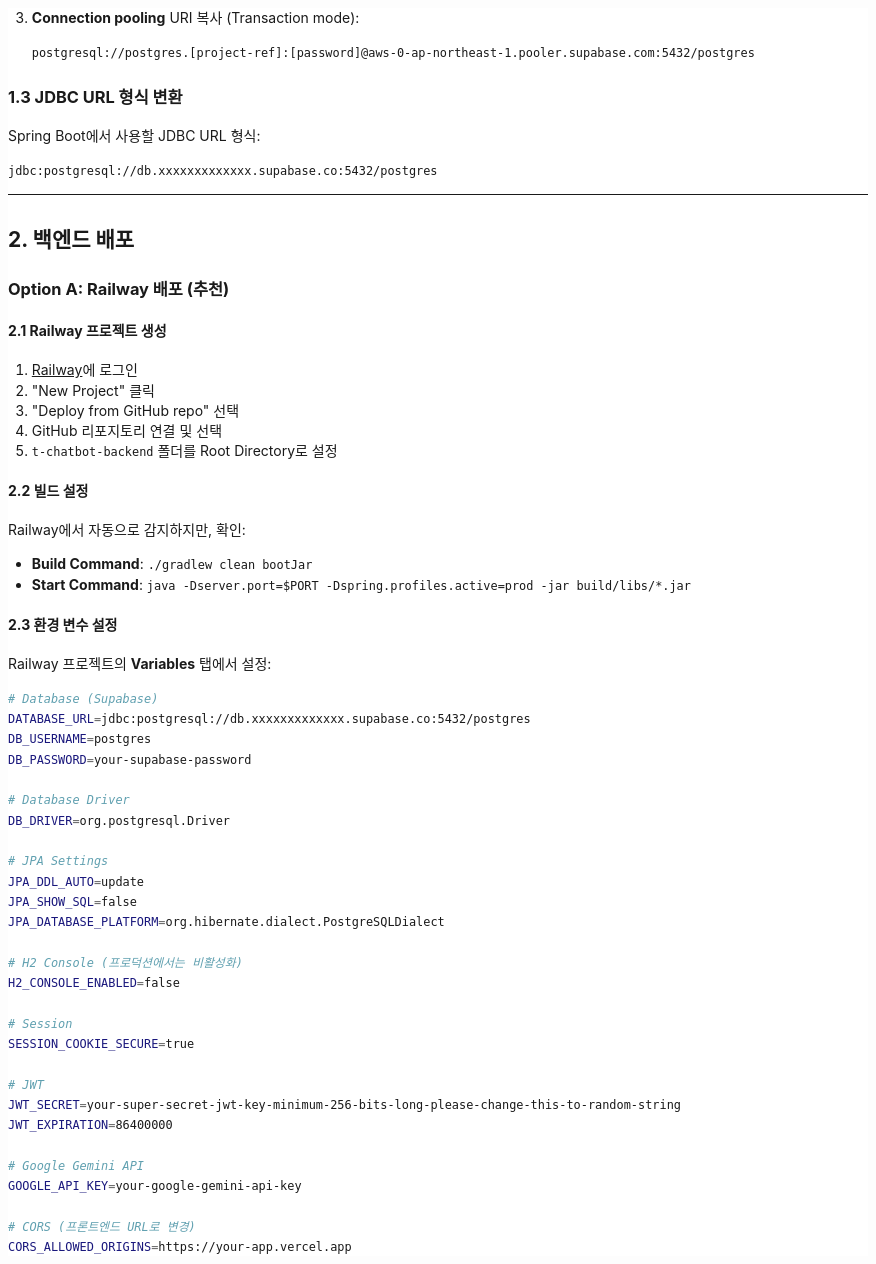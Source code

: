 3. **Connection pooling** URI 복사 (Transaction mode):
   ```
   postgresql://postgres.[project-ref]:[password]@aws-0-ap-northeast-1.pooler.supabase.com:5432/postgres
   ```

### 1.3 JDBC URL 형식 변환

Spring Boot에서 사용할 JDBC URL 형식:
```
jdbc:postgresql://db.xxxxxxxxxxxxx.supabase.co:5432/postgres
```

---

## 2. 백엔드 배포

### Option A: Railway 배포 (추천)

#### 2.1 Railway 프로젝트 생성

1. [Railway](https://railway.app)에 로그인
2. "New Project" 클릭
3. "Deploy from GitHub repo" 선택
4. GitHub 리포지토리 연결 및 선택
5. `t-chatbot-backend` 폴더를 Root Directory로 설정

#### 2.2 빌드 설정

Railway에서 자동으로 감지하지만, 확인:
- **Build Command**: `./gradlew clean bootJar`
- **Start Command**: `java -Dserver.port=$PORT -Dspring.profiles.active=prod -jar build/libs/*.jar`

#### 2.3 환경 변수 설정

Railway 프로젝트의 **Variables** 탭에서 설정:

```bash
# Database (Supabase)
DATABASE_URL=jdbc:postgresql://db.xxxxxxxxxxxxx.supabase.co:5432/postgres
DB_USERNAME=postgres
DB_PASSWORD=your-supabase-password

# Database Driver
DB_DRIVER=org.postgresql.Driver

# JPA Settings
JPA_DDL_AUTO=update
JPA_SHOW_SQL=false
JPA_DATABASE_PLATFORM=org.hibernate.dialect.PostgreSQLDialect

# H2 Console (프로덕션에서는 비활성화)
H2_CONSOLE_ENABLED=false

# Session
SESSION_COOKIE_SECURE=true

# JWT
JWT_SECRET=your-super-secret-jwt-key-minimum-256-bits-long-please-change-this-to-random-string
JWT_EXPIRATION=86400000

# Google Gemini API
GOOGLE_API_KEY=your-google-gemini-api-key

# CORS (프론트엔드 URL로 변경)
CORS_ALLOWED_ORIGINS=https://your-app.vercel.app
```